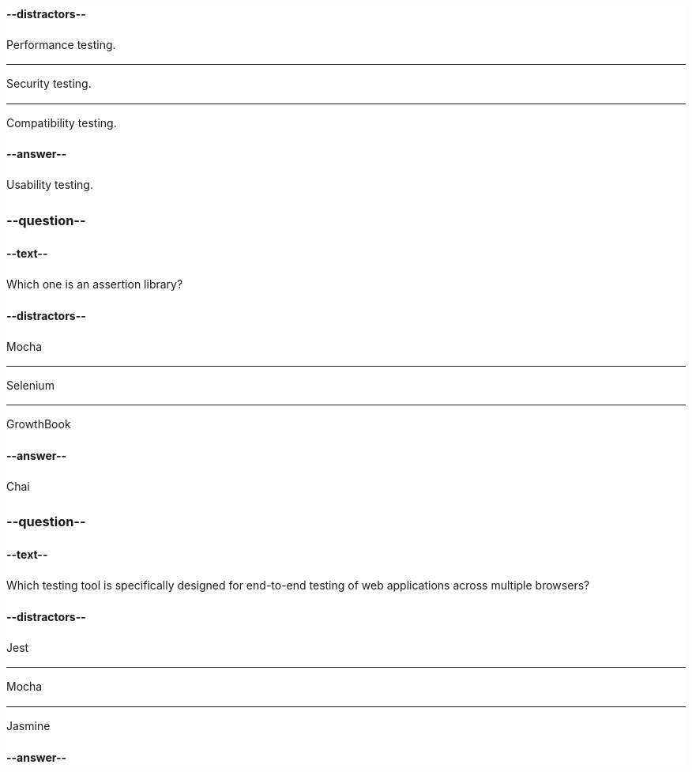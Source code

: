 #### --distractors--

Performance testing.

---

Security testing.

---

Compatibility testing.

#### --answer--

Usability testing.

### --question--

#### --text--

Which one is an assertion library?

#### --distractors--

Mocha

---

Selenium

---

GrowthBook

#### --answer--

Chai

### --question--

#### --text--

Which testing tool is specifically designed for end-to-end testing of web applications across multiple browsers?

#### --distractors--

Jest

---

Mocha

---

Jasmine

#### --answer--
